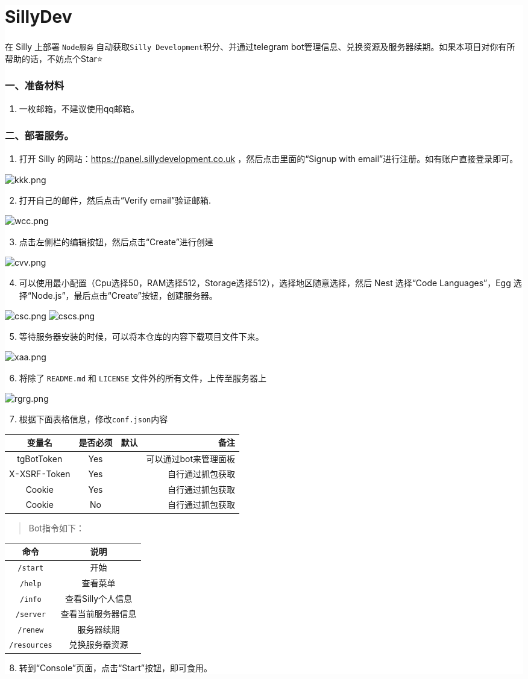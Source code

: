 # SillyDev
在 Silly 上部署 ```Node服务``` 自动获取```Silly Development```积分、并通过telegram bot管理信息、兑换资源及服务器续期。如果本项目对你有所帮助的话，不妨点个Star⭐️

### 一、准备材料 

1. 一枚邮箱，不建议使用qq邮箱。

### 二、部署服务。
1. 打开 Silly 的网站：https://panel.sillydevelopment.co.uk ，然后点击里面的“Signup with email”进行注册。如有账户直接登录即可。

<img width="600px" src="https://pic2.ziyuan.wang/user/tistzach/2024/05/截屏2024-05-21 20.40.25_0cb4c50ce38c4.png" alt="kkk.png" title="kkk.png" />

2. 打开自己的邮件，然后点击“Verify email”验证邮箱.

<img width="600px" src="https://pic2.ziyuan.wang/user/tistzach/2024/05/wcc_aa8e475e02d63.png" alt="wcc.png" title="wcc.png" />

3. 点击左侧栏的编辑按钮，然后点击“Create”进行创建

<img width="600px" src="https://pic2.ziyuan.wang/user/tistzach/2024/05/cvv_e7402ddef25e9.png" alt="cvv.png" title="cvv.png" />

4. 可以使用最小配置（Cpu选择50，RAM选择512，Storage选择512），选择地区随意选择，然后 Nest 选择“Code Languages”，Egg 选择“Node.js”，最后点击“Create”按钮，创建服务器。

<img width="600px" src="https://pic2.ziyuan.wang/user/tistzach/2024/05/csc_4752753430e82.png" alt="csc.png" title="csc.png" />

<img width="600px" src="https://pic2.ziyuan.wang/user/tistzach/2024/05/cscs_7af98b9c3de65.png" alt="cscs.png" title="cscs.png" />

5. 等待服务器安装的时候，可以将本仓库的内容下载项目文件下来。

<img width="600px" src="https://pic2.ziyuan.wang/user/tistzach/2024/05/xaa_61e0582615189.png" alt="xaa.png" title="xaa.png" />

6. 将除了 ```README.md``` 和 ```LICENSE``` 文件外的所有文件，上传至服务器上

<img width="600px" src="https://pic2.ziyuan.wang/user/tistzach/2024/05/rgrg_addca11d29d2c.png" alt="rgrg.png" title="rgrg.png" />

7. 根据下面表格信息，修改```conf.json```内容

|  变量名        | 是否必须 | 默认 |  备注          |
| :----:        | :--:     |:--:  | -------:       | 
| tgBotToken    |  Yes      |      | 可以通过bot来管理面板  |
| X-XSRF-Token  |  Yes     |      | 自行通过抓包获取 |
| Cookie        |  Yes     |      | 自行通过抓包获取 |
| Cookie        |  No     |      | 自行通过抓包获取 |

> Bot指令如下：

|  命令        | 说明 |
| :----:        | :--:     |
| ```/start```    |  开始      |
| ```/help```  |  查看菜单     |
| ```/info```        |  查看Silly个人信息     |
| ```/server```  |  查看当前服务器信息     |
| ```/renew```  |  服务器续期     |
| ```/resources```  |  兑换服务器资源     |


8. 转到“Console”页面，点击“Start”按钮，即可食用。

